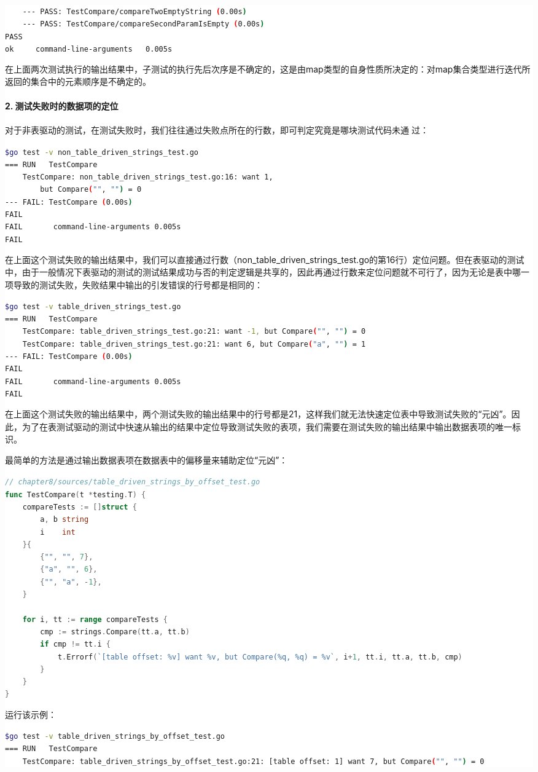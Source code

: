 ```sh
    --- PASS: TestCompare/compareTwoEmptyString (0.00s)
    --- PASS: TestCompare/compareSecondParamIsEmpty (0.00s)
PASS
ok     command-line-arguments   0.005s
```
在上面两次测试执行的输出结果中，子测试的执行先后次序是不确定的，这是由map类型的自身性质所决定的：对map集合类型进行迭代所返回的集合中的元素顺序是不确定的。

#### 2. 测试失败时的数据项的定位
对于非表驱动的测试，在测试失败时，我们往往通过失败点所在的行数，即可判定究竟是哪块测试代码未通
过：
```sh
$go test -v non_table_driven_strings_test.go
=== RUN   TestCompare
    TestCompare: non_table_driven_strings_test.go:16: want 1,
        but Compare("", "") = 0
--- FAIL: TestCompare (0.00s)
FAIL
FAIL       command-line-arguments 0.005s
FAIL
```
在上面这个测试失败的输出结果中，我们可以直接通过行数（non_table_driven_strings_test.go的第16行）定位问题。但在表驱动的测试中，由于一般情况下表驱动的测试的测试结果成功与否的判定逻辑是共享的，因此再通过行数来定位问题就不可行了，因为无论是表中哪一项导致的测试失败，失败结果中输出的引发错误的行号都是相同的：

```sh
$go test -v table_driven_strings_test.go
=== RUN   TestCompare
    TestCompare: table_driven_strings_test.go:21: want -1, but Compare("", "") = 0
    TestCompare: table_driven_strings_test.go:21: want 6, but Compare("a", "") = 1
--- FAIL: TestCompare (0.00s)
FAIL
FAIL       command-line-arguments 0.005s
FAIL
```
在上面这个测试失败的输出结果中，两个测试失败的输出结果中的行号都是21，这样我们就无法快速定位表中导致测试失败的“元凶”。因此，为了在表测试驱动的测试中快速从输出的结果中定位导致测试失败的表项，我们需要在测试失败的输出结果中输出数据表项的唯一标识。

最简单的方法是通过输出数据表项在数据表中的偏移量来辅助定位“元凶”：
```go
// chapter8/sources/table_driven_strings_by_offset_test.go
func TestCompare(t *testing.T) {
    compareTests := []struct {
        a, b string
        i    int
    }{
        {"", "", 7},
        {"a", "", 6},
        {"", "a", -1},
    }

    for i, tt := range compareTests {
        cmp := strings.Compare(tt.a, tt.b)
        if cmp != tt.i {
            t.Errorf(`[table offset: %v] want %v, but Compare(%q, %q) = %v`, i+1, tt.i, tt.a, tt.b, cmp)
        }
    }
}
```
运行该示例：
```sh
$go test -v table_driven_strings_by_offset_test.go
=== RUN   TestCompare
    TestCompare: table_driven_strings_by_offset_test.go:21: [table offset: 1] want 7, but Compare("", "") = 0
```
